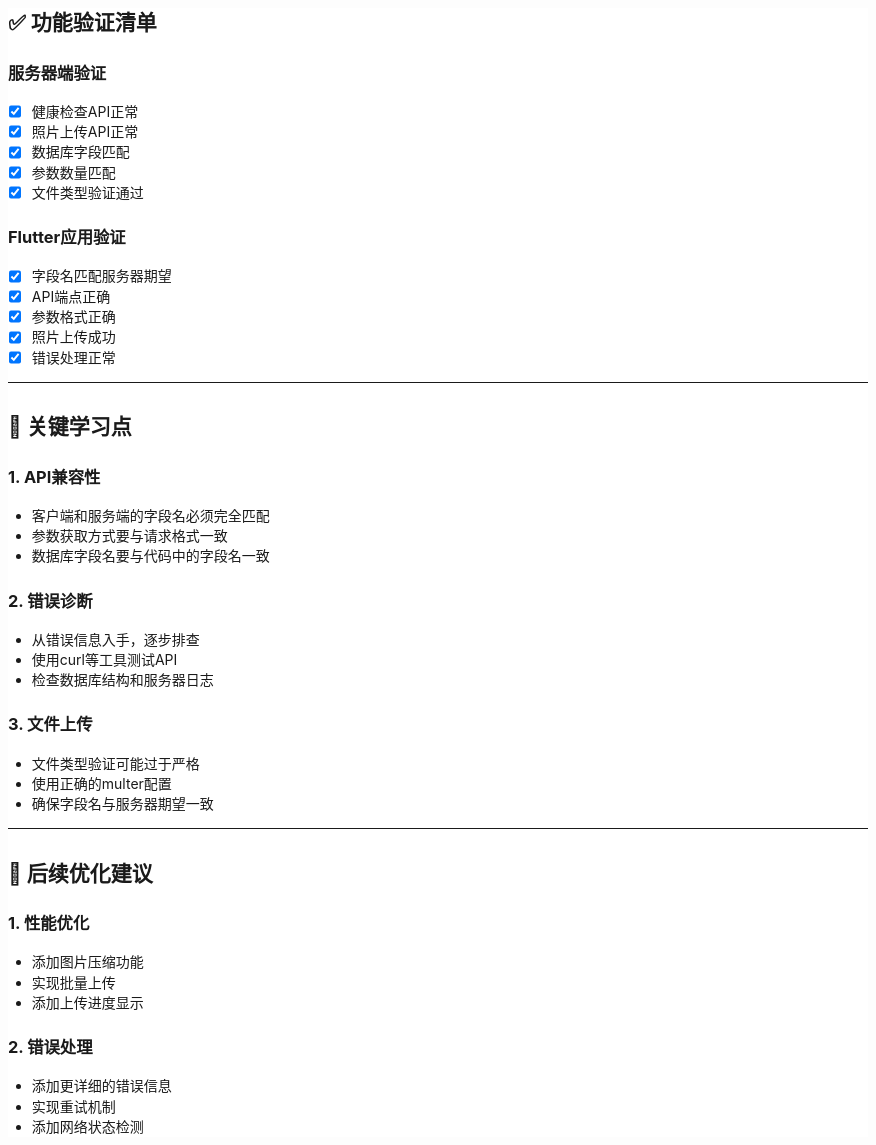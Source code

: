 
## ✅ 功能验证清单

### 服务器端验证
- [x] 健康检查API正常
- [x] 照片上传API正常
- [x] 数据库字段匹配
- [x] 参数数量匹配
- [x] 文件类型验证通过

### Flutter应用验证
- [x] 字段名匹配服务器期望
- [x] API端点正确
- [x] 参数格式正确
- [x] 照片上传成功
- [x] 错误处理正常

---

## 🎯 关键学习点

### 1. API兼容性
- 客户端和服务端的字段名必须完全匹配
- 参数获取方式要与请求格式一致
- 数据库字段名要与代码中的字段名一致

### 2. 错误诊断
- 从错误信息入手，逐步排查
- 使用curl等工具测试API
- 检查数据库结构和服务器日志

### 3. 文件上传
- 文件类型验证可能过于严格
- 使用正确的multer配置
- 确保字段名与服务器期望一致

---

## 🔮 后续优化建议

### 1. 性能优化
- 添加图片压缩功能
- 实现批量上传
- 添加上传进度显示

### 2. 错误处理
- 添加更详细的错误信息
- 实现重试机制
- 添加网络状态检测
